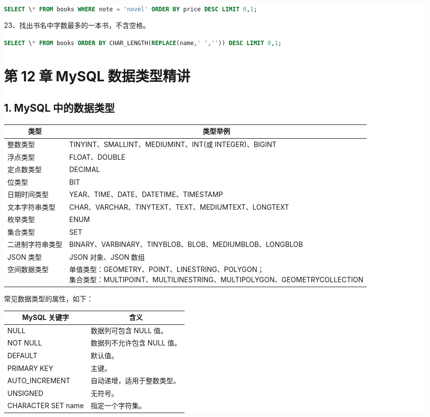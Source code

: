 ```sql
SELECT \* FROM books WHERE note = 'novel' ORDER BY price DESC LIMIT 0,1;
```

23、找出书名中字数最多的一本书，不含空格。

```sql
SELECT \* FROM books ORDER BY CHAR_LENGTH(REPLACE(name,' ','')) DESC LIMIT 0,1;
```

# 第 12 章 MySQL 数据类型精讲

## 1. MySQL 中的数据类型

| 类型             | 类型举例                                                                                                                     |
| ---------------- | ---------------------------------------------------------------------------------------------------------------------------- |
| 整数类型         | TINYINT、SMALLINT、MEDIUMINT、INT(或 INTEGER)、BIGINT                                                                        |
| 浮点类型         | FLOAT、DOUBLE                                                                                                                |
| 定点数类型       | DECIMAL                                                                                                                      |
| 位类型           | BIT                                                                                                                          |
| 日期时间类型     | YEAR、TIME、DATE、DATETIME、TIMESTAMP                                                                                        |
| 文本字符串类型   | CHAR、VARCHAR、TINYTEXT、TEXT、MEDIUMTEXT、LONGTEXT                                                                          |
| 枚举类型         | ENUM                                                                                                                         |
| 集合类型         | SET                                                                                                                          |
| 二进制字符串类型 | BINARY、VARBINARY、TINYBLOB、BLOB、MEDIUMBLOB、LONGBLOB                                                                      |
| JSON 类型        | JSON 对象、JSON 数组                                                                                                         |
| 空间数据类型     | 单值类型：GEOMETRY、POINT、LINESTRING、POLYGON；<br/>集合类型：MULTIPOINT、MULTILINESTRING、MULTIPOLYGON、GEOMETRYCOLLECTION |

常见数据类型的属性，如下：

| MySQL 关键字       | 含义                       |
| ------------------ | -------------------------- |
| NULL               | 数据列可包含 NULL 值。     |
| NOT NULL           | 数据列不允许包含 NULL 值。 |
| DEFAULT            | 默认值。                   |
| PRIMARY KEY        | 主键。                     |
| AUTO_INCREMENT     | 自动递增，适用于整数类型。 |
| UNSIGNED           | 无符号。                   |
| CHARACTER SET name | 指定一个字符集。           |
